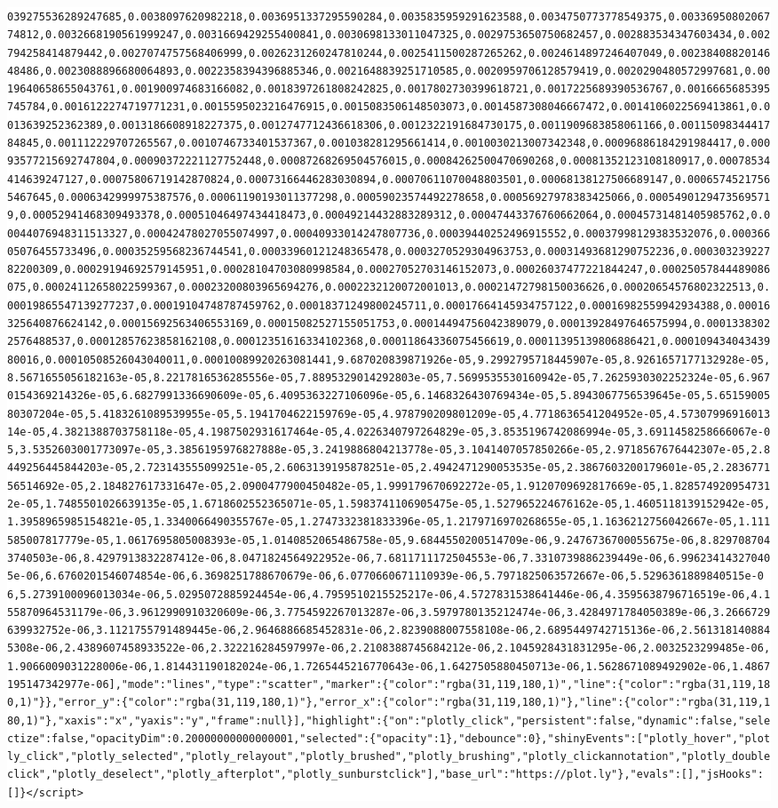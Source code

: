 ```{=html}
039275536289247685,0.0038097620982218,0.0036951337295590284,0.0035835959291623588,0.0034750773778549375,0.0033695080206774812,0.0032668190561999247,0.0031669429255400841,0.0030698133011047325,0.0029753650750682457,0.002883534347603434,0.002794258414879442,0.0027074757568406999,0.0026231260247810244,0.0025411500287265262,0.0024614897246407049,0.0023840882014648486,0.0023088896680064893,0.0022358394396885346,0.0021648839251710585,0.0020959706128579419,0.0020290480572997681,0.0019640658655043761,0.001900974683166082,0.0018397261808242825,0.0017802730399618721,0.0017225689390536767,0.0016665685395745784,0.0016122274719771231,0.0015595023216476915,0.0015083506148503073,0.0014587308046667472,0.0014106022569413861,0.0013639252362389,0.0013186608918227375,0.0012747712436618306,0.0012322191684730175,0.0011909683858061166,0.0011509834441784845,0.001112229707265567,0.0010746733401537367,0.001038281295661414,0.0010030213007342348,0.00096886184291984417,0.00093577215692747804,0.00090372221127752448,0.00087268269504576015,0.00084262500470690268,0.00081352123108180917,0.00078534414639247127,0.00075806719142870824,0.00073166446283030894,0.00070611070048803501,0.00068138127506689147,0.00065745217565467645,0.0006342999975387576,0.00061190193011377298,0.00059023574492278658,0.00056927978383425066,0.00054901294735695719,0.00052941468309493378,0.00051046497434418473,0.00049214432883289312,0.00047443376760662064,0.00045731481405985762,0.00044076948311513327,0.00042478027055074997,0.00040933014247807736,0.00039440252496915552,0.00037998129383532076,0.00036605076455733496,0.00035259568236744541,0.00033960121248365478,0.0003270529304963753,0.00031493681290752236,0.00030323922782200309,0.00029194692579145951,0.00028104703080998584,0.00027052703146152073,0.00026037477221844247,0.00025057844489086075,0.00024112658022599367,0.00023200803965694276,0.0002232120072001013,0.00021472798150036626,0.00020654576802322513,0.00019865547139277237,0.00019104748787459762,0.00018371249800245711,0.00017664145934757122,0.00016982559942934388,0.00016325640876624142,0.00015692563406553169,0.00015082527155051753,0.00014494756042389079,0.00013928497646575994,0.00013383022576488537,0.00012857623858162108,0.00012351616334102368,0.00011864336075456619,0.00011395139806886421,0.00010943404343980016,0.00010508526043040011,0.00010089920263081441,9.687020839871926e-05,9.2992795718445907e-05,8.9261657177132928e-05,8.5671655056182163e-05,8.2217816536285556e-05,7.8895329014292803e-05,7.5699535530160942e-05,7.2625930302252324e-05,6.9670154369214326e-05,6.6827991336690609e-05,6.4095363227106096e-05,6.1468326430769434e-05,5.8943067756539645e-05,5.6515900580307204e-05,5.4183261089539955e-05,5.1941704622159769e-05,4.978790209801209e-05,4.7718636541204952e-05,4.5730799691601314e-05,4.3821388703758118e-05,4.1987502931617464e-05,4.0226340797264829e-05,3.8535196742086994e-05,3.6911458258666067e-05,3.5352603001773097e-05,3.3856195976827888e-05,3.2419886804213778e-05,3.1041407057850266e-05,2.9718567676442307e-05,2.8449256445844203e-05,2.723143555099251e-05,2.6063139195878251e-05,2.4942471290053535e-05,2.3867603200179601e-05,2.283677156514692e-05,2.184827617331647e-05,2.0900477900450482e-05,1.999179670692272e-05,1.9120709692817669e-05,1.8285749209547312e-05,1.7485501026639135e-05,1.6718602552365071e-05,1.5983741106905475e-05,1.527965224676162e-05,1.4605118139152942e-05,1.3958965985154821e-05,1.3340066490355767e-05,1.2747332381833396e-05,1.2179716970268655e-05,1.1636212756042667e-05,1.111585007817779e-05,1.0617695805008393e-05,1.0140852065486758e-05,9.6844550200514709e-06,9.2476736700055675e-06,8.8297087043740503e-06,8.4297913832287412e-06,8.0471824564922952e-06,7.6811711172504553e-06,7.3310739886239449e-06,6.996234143270405e-06,6.6760201546074854e-06,6.3698251788670679e-06,6.0770660671110939e-06,5.7971825063572667e-06,5.5296361889840515e-06,5.2739100096013034e-06,5.0295072885924454e-06,4.7959510215525217e-06,4.5727831538641446e-06,4.3595638796716519e-06,4.155870964531179e-06,3.9612990910320609e-06,3.7754592267013287e-06,3.5979780135212474e-06,3.4284971784050389e-06,3.2666729639932752e-06,3.1121755791489445e-06,2.9646886685452831e-06,2.8239088007558108e-06,2.6895449742715136e-06,2.5613181408845308e-06,2.4389607458933522e-06,2.322216284597997e-06,2.2108388745684212e-06,2.1045928431831295e-06,2.0032523299485e-06,1.9066009031228006e-06,1.814431190182024e-06,1.7265445216770643e-06,1.6427505880450713e-06,1.5628671089492902e-06,1.4867195147342977e-06],"mode":"lines","type":"scatter","marker":{"color":"rgba(31,119,180,1)","line":{"color":"rgba(31,119,180,1)"}},"error_y":{"color":"rgba(31,119,180,1)"},"error_x":{"color":"rgba(31,119,180,1)"},"line":{"color":"rgba(31,119,180,1)"},"xaxis":"x","yaxis":"y","frame":null}],"highlight":{"on":"plotly_click","persistent":false,"dynamic":false,"selectize":false,"opacityDim":0.20000000000000001,"selected":{"opacity":1},"debounce":0},"shinyEvents":["plotly_hover","plotly_click","plotly_selected","plotly_relayout","plotly_brushed","plotly_brushing","plotly_clickannotation","plotly_doubleclick","plotly_deselect","plotly_afterplot","plotly_sunburstclick"],"base_url":"https://plot.ly"},"evals":[],"jsHooks":[]}</script>
```
